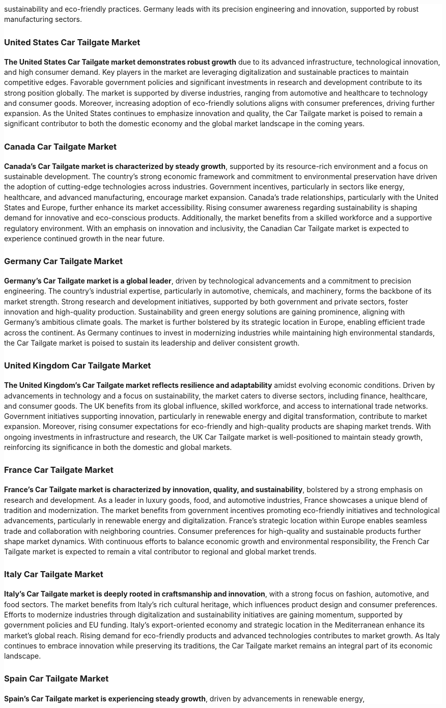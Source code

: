 sustainability and eco-friendly practices. Germany leads with its precision engineering and innovation, supported by robust manufacturing sectors.</span></em></p></blockquote><h3><strong>United States Car Tailgate Market</strong></h3><p><strong>The United States Car Tailgate market demonstrates robust growth</strong> due to its advanced infrastructure, technological innovation, and high consumer demand. Key players in the market are leveraging digitalization and sustainable practices to maintain competitive edges. Favorable government policies and significant investments in research and development contribute to its strong position globally. The market is supported by diverse industries, ranging from automotive and healthcare to technology and consumer goods. Moreover, increasing adoption of eco-friendly solutions aligns with consumer preferences, driving further expansion. As the United States continues to emphasize innovation and quality, the Car Tailgate market is poised to remain a significant contributor to both the domestic economy and the global market landscape in the coming years.</p><h3><strong>Canada Car Tailgate Market</strong></h3><p><strong>Canada&rsquo;s Car Tailgate market is characterized by steady growth</strong>, supported by its resource-rich environment and a focus on sustainable development. The country&rsquo;s strong economic framework and commitment to environmental preservation have driven the adoption of cutting-edge technologies across industries. Government incentives, particularly in sectors like energy, healthcare, and advanced manufacturing, encourage market expansion. Canada&rsquo;s trade relationships, particularly with the United States and Europe, further enhance its market accessibility. Rising consumer awareness regarding sustainability is shaping demand for innovative and eco-conscious products. Additionally, the market benefits from a skilled workforce and a supportive regulatory environment. With an emphasis on innovation and inclusivity, the Canadian Car Tailgate market is expected to experience continued growth in the near future.</p><h3><strong>Germany Car Tailgate Market</strong></h3><p><strong>Germany&rsquo;s Car Tailgate market is a global leader</strong>, driven by technological advancements and a commitment to precision engineering. The country&rsquo;s industrial expertise, particularly in automotive, chemicals, and machinery, forms the backbone of its market strength. Strong research and development initiatives, supported by both government and private sectors, foster innovation and high-quality production. Sustainability and green energy solutions are gaining prominence, aligning with Germany&rsquo;s ambitious climate goals. The market is further bolstered by its strategic location in Europe, enabling efficient trade across the continent. As Germany continues to invest in modernizing industries while maintaining high environmental standards, the Car Tailgate market is poised to sustain its leadership and deliver consistent growth.</p><h3><strong>United Kingdom Car Tailgate Market</strong></h3><p><strong>The United Kingdom&rsquo;s Car Tailgate market reflects resilience and adaptability</strong> amidst evolving economic conditions. Driven by advancements in technology and a focus on sustainability, the market caters to diverse sectors, including finance, healthcare, and consumer goods. The UK benefits from its global influence, skilled workforce, and access to international trade networks. Government initiatives supporting innovation, particularly in renewable energy and digital transformation, contribute to market expansion. Moreover, rising consumer expectations for eco-friendly and high-quality products are shaping market trends. With ongoing investments in infrastructure and research, the UK Car Tailgate market is well-positioned to maintain steady growth, reinforcing its significance in both the domestic and global markets.</p><h3><strong>France Car Tailgate Market</strong></h3><p><strong>France&rsquo;s Car Tailgate market is characterized by innovation, quality, and sustainability</strong>, bolstered by a strong emphasis on research and development. As a leader in luxury goods, food, and automotive industries, France showcases a unique blend of tradition and modernization. The market benefits from government incentives promoting eco-friendly initiatives and technological advancements, particularly in renewable energy and digitalization. France&rsquo;s strategic location within Europe enables seamless trade and collaboration with neighboring countries. Consumer preferences for high-quality and sustainable products further shape market dynamics. With continuous efforts to balance economic growth and environmental responsibility, the French Car Tailgate market is expected to remain a vital contributor to regional and global market trends.</p><h3><strong>Italy Car Tailgate Market</strong></h3><p><strong>Italy&rsquo;s Car Tailgate market is deeply rooted in craftsmanship and innovation</strong>, with a strong focus on fashion, automotive, and food sectors. The market benefits from Italy&rsquo;s rich cultural heritage, which influences product design and consumer preferences. Efforts to modernize industries through digitalization and sustainability initiatives are gaining momentum, supported by government policies and EU funding. Italy&rsquo;s export-oriented economy and strategic location in the Mediterranean enhance its market&rsquo;s global reach. Rising demand for eco-friendly products and advanced technologies contributes to market growth. As Italy continues to embrace innovation while preserving its traditions, the Car Tailgate market remains an integral part of its economic landscape.</p><h3><strong>Spain Car Tailgate Market</strong></h3><p><strong>Spain&rsquo;s Car Tailgate market is experiencing steady growth</strong>, driven by advancements in renewable energy,